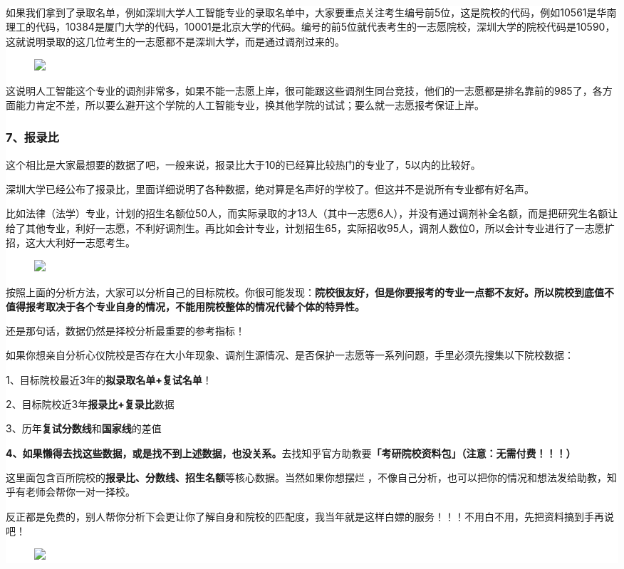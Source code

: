  <p data-pid="UPsvFWYF">如果我们拿到了录取名单，例如深圳大学人工智能专业的录取名单中，大家要重点关注考生编号前5位，这是院校的代码，例如10561是华南理工的代码，10384是厦门大学的代码，10001是北京大学的代码。编号的前5位就代表考生的一志愿院校，深圳大学的院校代码是10590，这就说明录取的这几位考生的一志愿都不是深圳大学，而是通过调剂过来的。</p>
 <figure data-size="normal">
  <img src="https://picx.zhimg.com/50/v2-28229fe92266d52e20da4cecbeddfc16_720w.jpg?source=1940ef5c" data-caption="" data-size="normal" data-rawwidth="1994" data-rawheight="240" data-original-token="v2-28229fe92266d52e20da4cecbeddfc16" class="origin_image zh-lightbox-thumb" width="1994" data-original="https://picx.zhimg.com/v2-28229fe92266d52e20da4cecbeddfc16_r.jpg?source=1940ef5c">
 </figure>
 <p data-pid="p9tmpsZz">这说明人工智能这个专业的调剂非常多，如果不能一志愿上岸，很可能跟这些调剂生同台竞技，他们的一志愿都是排名靠前的985了，各方面能力肯定不差，所以要么避开这个学院的人工智能专业，换其他学院的试试；要么就一志愿报考保证上岸。</p>
 <h3>7、报录比</h3>
 <p data-pid="0O5cTlw_">这个相比是大家最想要的数据了吧，一般来说，报录比大于10的已经算比较热门的专业了，5以内的比较好。</p>
 <p data-pid="BgFLA3Zt">深圳大学已经公布了报录比，里面详细说明了各种数据，绝对算是名声好的学校了。但这并不是说所有专业都有好名声。</p>
 <p data-pid="_4podKbm">比如法律（法学）专业，计划的招生名额位50人，而实际录取的才13人（其中一志愿6人），并没有通过调剂补全名额，而是把研究生名额让给了其他专业，利好一志愿，不利好调剂生。再比如会计专业，计划招生65，实际招收95人，调剂人数位0，所以会计专业进行了一志愿扩招，这大大利好一志愿考生。</p>
 <figure data-size="normal">
  <img src="https://picx.zhimg.com/50/v2-dc4ec6f59ad1e3241fba13434c928ab1_720w.jpg?source=1940ef5c" data-caption="" data-size="normal" data-rawwidth="1990" data-rawheight="1302" data-original-token="v2-162fa7bcf02da95b89c7abaf5cf57fa3" data-default-watermark-src="https://picx.zhimg.com/50/v2-4f72c72bf421221b61b9b57581eb3bcd_720w.jpg?source=1940ef5c" class="origin_image zh-lightbox-thumb" width="1990" data-original="https://pic1.zhimg.com/v2-dc4ec6f59ad1e3241fba13434c928ab1_r.jpg?source=1940ef5c">
 </figure>
 <p data-pid="oIk2TXyI">按照上面的分析方法，大家可以分析自己的目标院校。你很可能发现：<b>院校很友好，但是你要报考的专业一点都不友好。所以院校到底值不值得报考取决于各个专业自身的情况，不能用院校整体的情况代替个体的特异性。</b></p>
 <p data-pid="AEmmfDd5">还是那句话，数据仍然是择校分析最重要的参考指标！</p>
 <p data-pid="pCw0lDkI">如果你想亲自分析心仪院校是否存在大小年现象、调剂生源情况、是否保护一志愿等一系列问题，手里必须先搜集以下院校数据：</p>
 <p data-pid="hCMF2aD8">1、目标院校最近3年的<b>拟录取名单+复试名单</b>！</p>
 <p data-pid="rxpgNV3C">2、目标院校近3年<b>报录比+复录比</b>数据</p>
 <p data-pid="DxYs6z4g">3、历年<b>复试分数线</b>和<b>国家线</b>的差值</p>
 <p data-pid="ybUg_Ehd"><b>4、如果懒得去找这些数据，或是找不到上述数据，也没关系。</b>去找知乎官方助教要<b>「<span class="nolink">考研院校资料包</span>」（注意：无需付费！！！）</b></p><a data-draft-node="block" data-draft-type="edu-card" data-edu-card-id="1676965727712641024"></a>
 <p data-pid="PPpOIeC7">这里面包含百所院校的<b>报录比、分数线、招生名额</b>等核心数据。当然如果你想摆烂 ，不像自己分析，也可以把你的情况和想法发给助教，知乎有老师会帮你一对一择校。</p>
 <p data-pid="-K6GB2lG">反正都是免费的，别人帮你分析下会更让你了解自身和院校的匹配度，我当年就是这样白嫖的服务！！！不用白不用，先把资料搞到手再说吧！</p>
 <figure data-size="normal">
  <img src="https://pic1.zhimg.com/50/v2-032ed03ded310cc461fec7a121eb0b6f_720w.jpg?source=1940ef5c" data-caption="" data-size="normal" data-rawwidth="591" data-rawheight="246" data-original-token="v2-9fc81a6be98048f015ce08e8b8e122dc" data-default-watermark-src="https://pica.zhimg.com/50/v2-330a3728b323f39cafcefc11305c77ec_720w.jpg?source=1940ef5c" class="origin_image zh-lightbox-thumb" width="591" data-original="https://picx.zhimg.com/v2-032ed03ded310cc461fec7a121eb0b6f_r.jpg?source=1940ef5c">
 </figure>
 <p></p>
</body>
